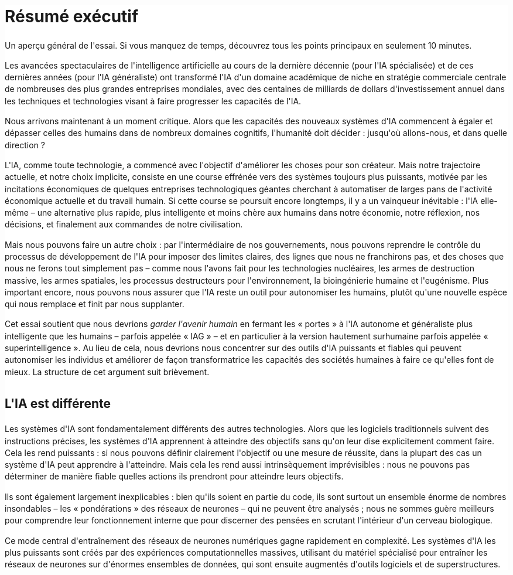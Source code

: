 # Résumé exécutif

Un aperçu général de l'essai. Si vous manquez de temps, découvrez tous les points principaux en seulement 10 minutes.

Les avancées spectaculaires de l'intelligence artificielle au cours de la dernière décennie (pour l'IA spécialisée) et de ces dernières années (pour l'IA généraliste) ont transformé l'IA d'un domaine académique de niche en stratégie commerciale centrale de nombreuses des plus grandes entreprises mondiales, avec des centaines de milliards de dollars d'investissement annuel dans les techniques et technologies visant à faire progresser les capacités de l'IA.

Nous arrivons maintenant à un moment critique. Alors que les capacités des nouveaux systèmes d'IA commencent à égaler et dépasser celles des humains dans de nombreux domaines cognitifs, l'humanité doit décider : jusqu'où allons-nous, et dans quelle direction ?

L'IA, comme toute technologie, a commencé avec l'objectif d'améliorer les choses pour son créateur. Mais notre trajectoire actuelle, et notre choix implicite, consiste en une course effrénée vers des systèmes toujours plus puissants, motivée par les incitations économiques de quelques entreprises technologiques géantes cherchant à automatiser de larges pans de l'activité économique actuelle et du travail humain. Si cette course se poursuit encore longtemps, il y a un vainqueur inévitable : l'IA elle-même – une alternative plus rapide, plus intelligente et moins chère aux humains dans notre économie, notre réflexion, nos décisions, et finalement aux commandes de notre civilisation.

Mais nous pouvons faire un autre choix : par l'intermédiaire de nos gouvernements, nous pouvons reprendre le contrôle du processus de développement de l'IA pour imposer des limites claires, des lignes que nous ne franchirons pas, et des choses que nous ne ferons tout simplement pas – comme nous l'avons fait pour les technologies nucléaires, les armes de destruction massive, les armes spatiales, les processus destructeurs pour l'environnement, la bioingénierie humaine et l'eugénisme. Plus important encore, nous pouvons nous assurer que l'IA reste un outil pour autonomiser les humains, plutôt qu'une nouvelle espèce qui nous remplace et finit par nous supplanter.

Cet essai soutient que nous devrions *garder l'avenir humain* en fermant les « portes » à l'IA autonome et généraliste plus intelligente que les humains – parfois appelée « IAG » – et en particulier à la version hautement surhumaine parfois appelée « superintelligence ». Au lieu de cela, nous devrions nous concentrer sur des outils d'IA puissants et fiables qui peuvent autonomiser les individus et améliorer de façon transformatrice les capacités des sociétés humaines à faire ce qu'elles font de mieux. La structure de cet argument suit brièvement.

## L'IA est différente

Les systèmes d'IA sont fondamentalement différents des autres technologies. Alors que les logiciels traditionnels suivent des instructions précises, les systèmes d'IA apprennent à atteindre des objectifs sans qu'on leur dise explicitement comment faire. Cela les rend puissants : si nous pouvons définir clairement l'objectif ou une mesure de réussite, dans la plupart des cas un système d'IA peut apprendre à l'atteindre. Mais cela les rend aussi intrinsèquement imprévisibles : nous ne pouvons pas déterminer de manière fiable quelles actions ils prendront pour atteindre leurs objectifs.

Ils sont également largement inexplicables : bien qu'ils soient en partie du code, ils sont surtout un ensemble énorme de nombres insondables – les « pondérations » des réseaux de neurones – qui ne peuvent être analysés ; nous ne sommes guère meilleurs pour comprendre leur fonctionnement interne que pour discerner des pensées en scrutant l'intérieur d'un cerveau biologique.

Ce mode central d'entraînement des réseaux de neurones numériques gagne rapidement en complexité. Les systèmes d'IA les plus puissants sont créés par des expériences computationnelles massives, utilisant du matériel spécialisé pour entraîner les réseaux de neurones sur d'énormes ensembles de données, qui sont ensuite augmentés d'outils logiciels et de superstructures.

